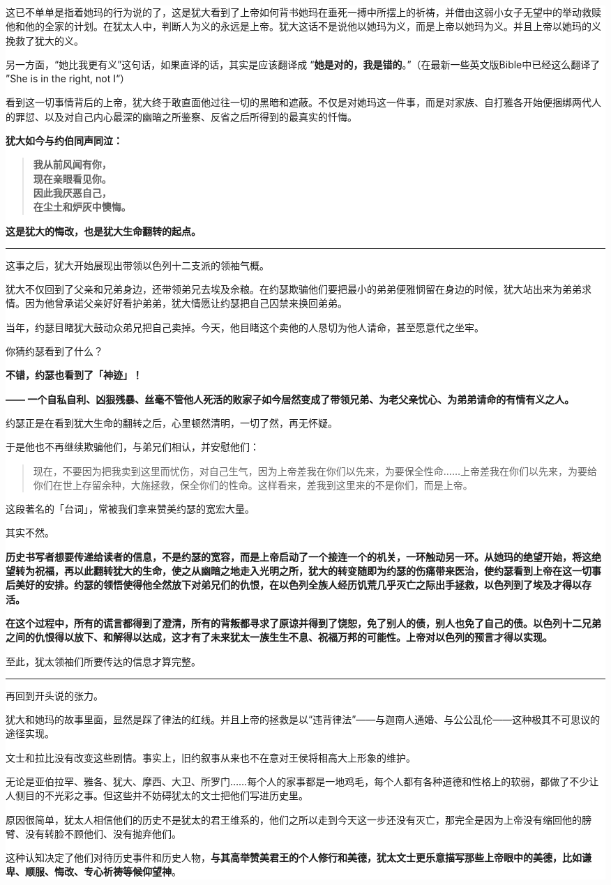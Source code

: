 这已不单单是指着她玛的行为说的了，这是犹大看到了上帝如何背书她玛在垂死一搏中所摆上的祈祷，并借由这弱小女子无望中的举动救赎他和他的全家的计划。在犹太人中，判断人为义的永远是上帝。犹大这话不是说他以她玛为义，而是上帝以她玛为义。并且上帝以她玛的义挽救了犹大的义。

另一方面，“她比我更有义”这句话，如果直译的话，其实是应该翻译成 “**她是对的，我是错的**。”（在最新一些英文版Bible中已经这么翻译了 ”She is in the right, not I“）

看到这一切事情背后的上帝，犹大终于敢直面他过往一切的黑暗和遮蔽。不仅是对她玛这一件事，而是对家族、自打雅各开始便捆绑两代人的罪愆、以及对自己内心最深的幽暗之所鉴察、反省之后所得到的最真实的忏悔。

**犹大如今与约伯同声同泣：**

> **我从前风闻有你，**  
> **现在亲眼看见你。**  
> **因此我厌恶自己，**  
> **在尘土和炉灰中懊悔。**

**这是犹大的悔改，也是犹大生命翻转的起点。**

---

这事之后，犹大开始展现出带领以色列十二支派的领袖气概。

犹大不仅回到了父亲和兄弟身边，还带领弟兄去埃及佘粮。在约瑟欺骗他们要把最小的弟弟便雅悯留在身边的时候，犹大站出来为弟弟求情。因为他曾承诺父亲好好看护弟弟，犹大情愿让约瑟把自己囚禁来换回弟弟。

当年，约瑟目睹犹大鼓动众弟兄把自己卖掉。今天，他目睹这个卖他的人恳切为他人请命，甚至愿意代之坐牢。

你猜约瑟看到了什么？

**不错，约瑟也看到了「神迹」！**

**—— 一个自私自利、凶狠残暴、丝毫不管他人死活的败家子如今居然变成了带领兄弟、为老父亲忧心、为弟弟请命的有情有义之人。**

约瑟正是在看到犹大生命的翻转之后，心里顿然清明，一切了然，再无怀疑。

于是他也不再继续欺骗他们，与弟兄们相认，并安慰他们：

> 现在，不要因为把我卖到这里而忧伤，对自己生气，因为上帝差我在你们以先来，为要保全性命……上帝差我在你们以先来，为要给你们在世上存留余种，大施拯救，保全你们的性命。这样看来，差我到这里来的不是你们，而是上帝。

这段著名的「台词」，常被我们拿来赞美约瑟的宽宏大量。

其实不然。

**历史书写者想要传递给读者的信息，不是约瑟的宽容，而是上帝启动了一个接连一个的机关，一环触动另一环。从她玛的绝望开始，将这绝望转为祝福，再以此翻转犹大的生命，使之从幽暗之地走入光明之所，犹大的转变随即为约瑟的伤痛带来医治，使约瑟看到上帝在这一切事后美好的安排。约瑟的领悟使得他全然放下对弟兄们的仇恨，在以色列全族人经历饥荒几乎灭亡之际出手拯救，以色列到了埃及才得以存活。**

**在这个过程中，所有的谎言都得到了澄清，所有的背叛都寻求了原谅并得到了饶恕，免了别人的债，别人也免了自己的债。以色列十二兄弟之间的仇恨得以放下、和解得以达成，这才有了未来犹太一族生生不息、祝福万邦的可能性。上帝对以色列的预言才得以实现。**

至此，犹太领袖们所要传达的信息才算完整。

---

再回到开头说的张力。

犹大和她玛的故事里面，显然是踩了律法的红线。并且上帝的拯救是以“违背律法”——与迦南人通婚、与公公乱伦——这种极其不可思议的途径实现。

文士和拉比没有改变这些剧情。事实上，旧约叙事从来也不在意对王侯将相高大上形象的维护。

无论是亚伯拉罕、雅各、犹大、摩西、大卫、所罗门……每个人的家事都是一地鸡毛，每个人都有各种道德和性格上的软弱，都做了不少让人侧目的不光彩之事。但这些并不妨碍犹太的文士把他们写进历史里。

原因很简单，犹太人相信他们的历史不是犹太的君王维系的，他们之所以走到今天这一步还没有灭亡，那完全是因为上帝没有缩回他的膀臂、没有转脸不顾他们、没有抛弃他们。

这种认知决定了他们对待历史事件和历史人物，**与其高举赞美君王的个人修行和美德，犹太文士更乐意描写那些上帝眼中的美德，比如谦卑、顺服、悔改、专心祈祷等候仰望神**。
